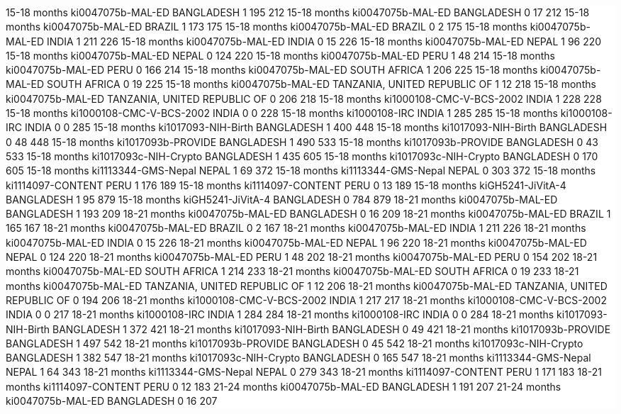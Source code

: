 15-18 months   ki0047075b-MAL-ED          BANGLADESH                     1              195    212
15-18 months   ki0047075b-MAL-ED          BANGLADESH                     0               17    212
15-18 months   ki0047075b-MAL-ED          BRAZIL                         1              173    175
15-18 months   ki0047075b-MAL-ED          BRAZIL                         0                2    175
15-18 months   ki0047075b-MAL-ED          INDIA                          1              211    226
15-18 months   ki0047075b-MAL-ED          INDIA                          0               15    226
15-18 months   ki0047075b-MAL-ED          NEPAL                          1               96    220
15-18 months   ki0047075b-MAL-ED          NEPAL                          0              124    220
15-18 months   ki0047075b-MAL-ED          PERU                           1               48    214
15-18 months   ki0047075b-MAL-ED          PERU                           0              166    214
15-18 months   ki0047075b-MAL-ED          SOUTH AFRICA                   1              206    225
15-18 months   ki0047075b-MAL-ED          SOUTH AFRICA                   0               19    225
15-18 months   ki0047075b-MAL-ED          TANZANIA, UNITED REPUBLIC OF   1               12    218
15-18 months   ki0047075b-MAL-ED          TANZANIA, UNITED REPUBLIC OF   0              206    218
15-18 months   ki1000108-CMC-V-BCS-2002   INDIA                          1              228    228
15-18 months   ki1000108-CMC-V-BCS-2002   INDIA                          0                0    228
15-18 months   ki1000108-IRC              INDIA                          1              285    285
15-18 months   ki1000108-IRC              INDIA                          0                0    285
15-18 months   ki1017093-NIH-Birth        BANGLADESH                     1              400    448
15-18 months   ki1017093-NIH-Birth        BANGLADESH                     0               48    448
15-18 months   ki1017093b-PROVIDE         BANGLADESH                     1              490    533
15-18 months   ki1017093b-PROVIDE         BANGLADESH                     0               43    533
15-18 months   ki1017093c-NIH-Crypto      BANGLADESH                     1              435    605
15-18 months   ki1017093c-NIH-Crypto      BANGLADESH                     0              170    605
15-18 months   ki1113344-GMS-Nepal        NEPAL                          1               69    372
15-18 months   ki1113344-GMS-Nepal        NEPAL                          0              303    372
15-18 months   ki1114097-CONTENT          PERU                           1              176    189
15-18 months   ki1114097-CONTENT          PERU                           0               13    189
15-18 months   kiGH5241-JiVitA-4          BANGLADESH                     1               95    879
15-18 months   kiGH5241-JiVitA-4          BANGLADESH                     0              784    879
18-21 months   ki0047075b-MAL-ED          BANGLADESH                     1              193    209
18-21 months   ki0047075b-MAL-ED          BANGLADESH                     0               16    209
18-21 months   ki0047075b-MAL-ED          BRAZIL                         1              165    167
18-21 months   ki0047075b-MAL-ED          BRAZIL                         0                2    167
18-21 months   ki0047075b-MAL-ED          INDIA                          1              211    226
18-21 months   ki0047075b-MAL-ED          INDIA                          0               15    226
18-21 months   ki0047075b-MAL-ED          NEPAL                          1               96    220
18-21 months   ki0047075b-MAL-ED          NEPAL                          0              124    220
18-21 months   ki0047075b-MAL-ED          PERU                           1               48    202
18-21 months   ki0047075b-MAL-ED          PERU                           0              154    202
18-21 months   ki0047075b-MAL-ED          SOUTH AFRICA                   1              214    233
18-21 months   ki0047075b-MAL-ED          SOUTH AFRICA                   0               19    233
18-21 months   ki0047075b-MAL-ED          TANZANIA, UNITED REPUBLIC OF   1               12    206
18-21 months   ki0047075b-MAL-ED          TANZANIA, UNITED REPUBLIC OF   0              194    206
18-21 months   ki1000108-CMC-V-BCS-2002   INDIA                          1              217    217
18-21 months   ki1000108-CMC-V-BCS-2002   INDIA                          0                0    217
18-21 months   ki1000108-IRC              INDIA                          1              284    284
18-21 months   ki1000108-IRC              INDIA                          0                0    284
18-21 months   ki1017093-NIH-Birth        BANGLADESH                     1              372    421
18-21 months   ki1017093-NIH-Birth        BANGLADESH                     0               49    421
18-21 months   ki1017093b-PROVIDE         BANGLADESH                     1              497    542
18-21 months   ki1017093b-PROVIDE         BANGLADESH                     0               45    542
18-21 months   ki1017093c-NIH-Crypto      BANGLADESH                     1              382    547
18-21 months   ki1017093c-NIH-Crypto      BANGLADESH                     0              165    547
18-21 months   ki1113344-GMS-Nepal        NEPAL                          1               64    343
18-21 months   ki1113344-GMS-Nepal        NEPAL                          0              279    343
18-21 months   ki1114097-CONTENT          PERU                           1              171    183
18-21 months   ki1114097-CONTENT          PERU                           0               12    183
21-24 months   ki0047075b-MAL-ED          BANGLADESH                     1              191    207
21-24 months   ki0047075b-MAL-ED          BANGLADESH                     0               16    207